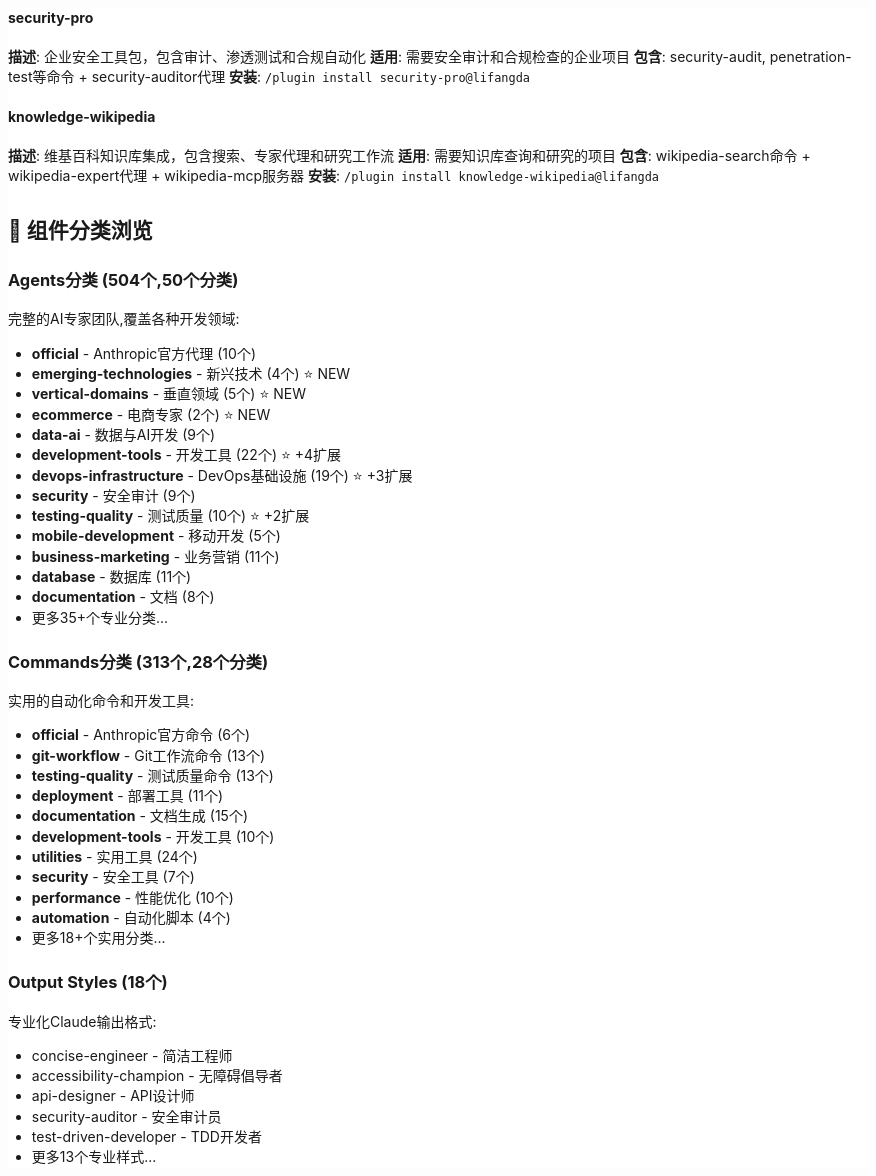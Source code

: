 #### security-pro
**描述**: 企业安全工具包，包含审计、渗透测试和合规自动化
**适用**: 需要安全审计和合规检查的企业项目
**包含**: security-audit, penetration-test等命令 + security-auditor代理
**安装**: `/plugin install security-pro@lifangda`

#### knowledge-wikipedia
**描述**: 维基百科知识库集成，包含搜索、专家代理和研究工作流
**适用**: 需要知识库查询和研究的项目
**包含**: wikipedia-search命令 + wikipedia-expert代理 + wikipedia-mcp服务器
**安装**: `/plugin install knowledge-wikipedia@lifangda`

## 🤖 组件分类浏览

### Agents分类 (504个,50个分类)
完整的AI专家团队,覆盖各种开发领域:
- **official** - Anthropic官方代理 (10个)
- **emerging-technologies** - 新兴技术 (4个) ⭐ NEW
- **vertical-domains** - 垂直领域 (5个) ⭐ NEW
- **ecommerce** - 电商专家 (2个) ⭐ NEW
- **data-ai** - 数据与AI开发 (9个)
- **development-tools** - 开发工具 (22个) ⭐ +4扩展
- **devops-infrastructure** - DevOps基础设施 (19个) ⭐ +3扩展
- **security** - 安全审计 (9个)
- **testing-quality** - 测试质量 (10个) ⭐ +2扩展
- **mobile-development** - 移动开发 (5个)
- **business-marketing** - 业务营销 (11个)
- **database** - 数据库 (11个)
- **documentation** - 文档 (8个)
- 更多35+个专业分类...

### Commands分类 (313个,28个分类)
实用的自动化命令和开发工具:
- **official** - Anthropic官方命令 (6个)
- **git-workflow** - Git工作流命令 (13个)
- **testing-quality** - 测试质量命令 (13个)
- **deployment** - 部署工具 (11个)
- **documentation** - 文档生成 (15个)
- **development-tools** - 开发工具 (10个)
- **utilities** - 实用工具 (24个)
- **security** - 安全工具 (7个)
- **performance** - 性能优化 (10个)
- **automation** - 自动化脚本 (4个)
- 更多18+个实用分类...

### Output Styles (18个)
专业化Claude输出格式:
- concise-engineer - 简洁工程师
- accessibility-champion - 无障碍倡导者
- api-designer - API设计师
- security-auditor - 安全审计员
- test-driven-developer - TDD开发者
- 更多13个专业样式...
